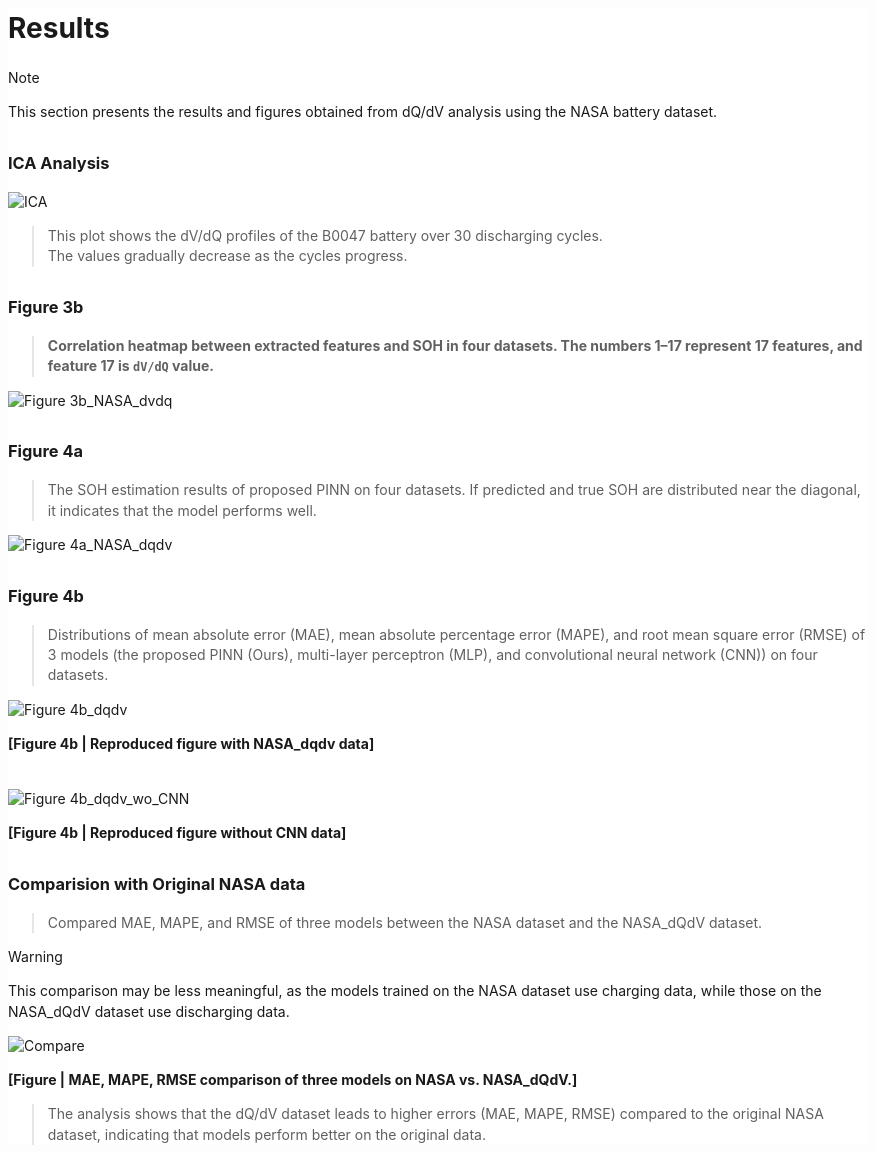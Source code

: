 # Results
>[!NOTE]
> This section presents the results and figures obtained from dQ/dV analysis using the NASA battery dataset.

##

### ICA Analysis 

<img width="1789" height="1189" alt="ICA" src="https://github.com/user-attachments/assets/25a32c6b-cdd2-4898-91b2-256802d6bbb6" />

> This plot shows the dV/dQ profiles of the B0047 battery over 30 discharging cycles. <br> The values gradually decrease as the cycles progress.

##

### Figure 3b
> **Correlation heatmap between extracted features and SOH in four datasets. The
numbers 1–17 represent 17 features, and feature 17 is `dV/dQ` value.**


<img width="835" height="530" alt="Figure 3b_NASA_dvdq" src="https://github.com/user-attachments/assets/a5dd2940-ca23-4b95-b345-a1f798203794" />


##

### Figure 4a
> The SOH estimation results of proposed PINN on four datasets. If predicted and true SOH are distributed near the diagonal, it indicates that the model performs well.

<img width="1064" height="886" alt="Figure 4a_NASA_dqdv" src="https://github.com/user-attachments/assets/7578ecb2-6dcf-4fa9-9431-edc0aa5eaa38" />

##

### Figure 4b
> Distributions of mean absolute error (MAE), mean absolute percentage error (MAPE), and root mean square error (RMSE) of 3 models (the proposed PINN (Ours), multi-layer perceptron (MLP), and convolutional neural network (CNN)) on four datasets.

<img width="1816" height="1058" alt="Figure 4b_dqdv" src="https://github.com/user-attachments/assets/19049a0c-2068-49e9-9f0e-e7f62ec7d906" />

**[Figure 4b | Reproduced figure with NASA_dqdv data]** 

<br>

<img width="1817" height="1058" alt="Figure 4b_dqdv_wo_CNN" src="https://github.com/user-attachments/assets/b5a99255-c024-4115-9fd6-9737a9f372ea" />

**[Figure 4b | Reproduced figure without CNN data]** 

##

### Comparision with Original NASA data
> Compared MAE, MAPE, and RMSE of three models between the NASA dataset and the NASA_dQdV dataset.

>[!Warning]
>This comparison may be less meaningful, as the models trained on the NASA dataset use charging data, while those on the NASA_dQdV dataset use discharging data.


<img width="3583" height="4815" alt="Compare" src="https://github.com/user-attachments/assets/1037db3e-d9e0-4816-a93c-e87beb5c919a" />

**[Figure | MAE, MAPE, RMSE comparison of three models on NASA vs. NASA_dQdV.]** 
> The analysis shows that the dQ/dV dataset leads to higher errors (MAE, MAPE, RMSE) compared to the original NASA dataset, indicating that models perform better on the original data.
